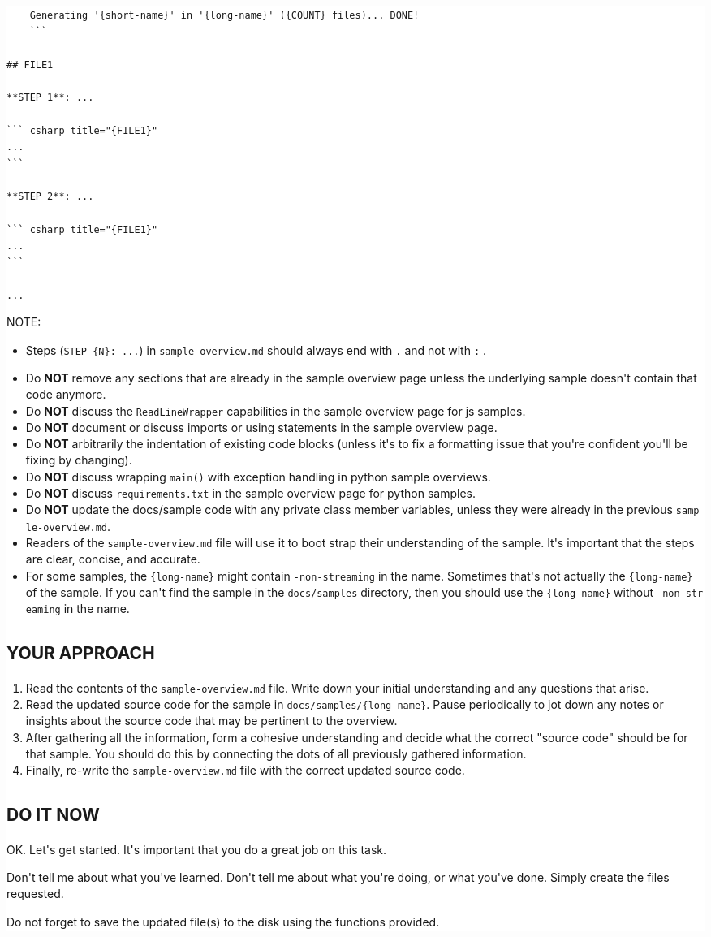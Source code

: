         Generating '{short-name}' in '{long-name}' ({COUNT} files)... DONE!
        ```

    ## FILE1

    **STEP 1**: ...

    ``` csharp title="{FILE1}"
    ...
    ```

    **STEP 2**: ...

    ``` csharp title="{FILE1}"
    ...
    ```

    ...

NOTE:  
- Steps (`STEP {N}: ...`) in `sample-overview.md` should always end with `.` and not with `:` .
* Do **NOT** remove any sections that are already in the sample overview page unless the underlying sample doesn't contain that code anymore.  
* Do **NOT** discuss the `ReadLineWrapper` capabilities in the sample overview page for js samples.  
* Do **NOT** document or discuss imports or using statements in the sample overview page.   
* Do **NOT** arbitrarily the indentation of existing code blocks (unless it's to fix a formatting issue that you're confident you'll be fixing by changing).  
* Do **NOT** discuss wrapping `main()` with exception handling in python sample overviews.  
* Do **NOT** discuss `requirements.txt` in the sample overview page for python samples.  
* Do **NOT** update the docs/sample code with any private class member variables, unless they were already in the previous `sample-overview.md`.  
* Readers of the `sample-overview.md` file will use it to boot strap their understanding of the sample. It's important that the steps are clear, concise, and accurate.
* For some samples, the `{long-name}` might contain `-non-streaming` in the name. Sometimes that's not actually the `{long-name}` of the sample. If you can't find the sample in the `docs/samples` directory, then you should use the `{long-name}` without `-non-streaming` in the name.

## YOUR APPROACH

1. Read the contents of the `sample-overview.md` file. Write down your initial understanding and any questions that arise.  
2. Read the updated source code for the sample in `docs/samples/{long-name}`. Pause periodically to jot down any notes or insights about the source code that may be pertinent to the overview.  
3. After gathering all the information, form a cohesive understanding and decide what the correct "source code" should be for that sample. You should do this by connecting the dots of all previously gathered information.  
4. Finally, re-write the `sample-overview.md` file with the correct updated source code.

## DO IT NOW

OK. Let's get started. It's important that you do a great job on this task. 

Don't tell me about what you've learned. Don't tell me about what you're doing, or what you've done. Simply create the files requested.  

Do not forget to save the updated file(s) to the disk using the functions provided. 